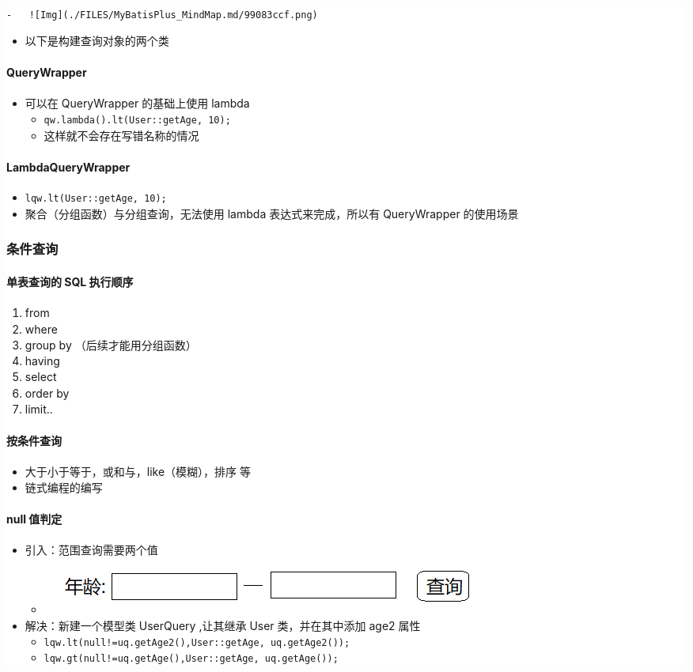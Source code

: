     -   ![Img](./FILES/MyBatisPlus_MindMap.md/99083ccf.png)
-   以下是构建查询对象的两个类

#### QueryWrapper

-   可以在 QueryWrapper 的基础上使用 lambda
    -   `qw.lambda().lt(User::getAge, 10);`
    -   这样就不会存在写错名称的情况

#### LambdaQueryWrapper

-   `lqw.lt(User::getAge, 10);`
-   聚合（分组函数）与分组查询，无法使用 lambda 表达式来完成，所以有 QueryWrapper 的使用场景

### 条件查询

#### 单表查询的 SQL 执行顺序

1. from
2. where
3. group by （后续才能用分组函数）
4. having
5. select
6. order by
7. limit..

#### 按条件查询

-   大于小于等于，或和与，like（模糊），排序 等
-   链式编程的编写

#### null 值判定

-   引入：范围查询需要两个值
    -   ![Img](./FILES/MyBatisPlus_MindMap.md/46f955f0.png)
-   解决：新建一个模型类 UserQuery ,让其继承 User 类，并在其中添加 age2 属性
    -   `lqw.lt(null!=uq.getAge2(),User::getAge, uq.getAge2());`
    -   `lqw.gt(null!=uq.getAge(),User::getAge, uq.getAge());`
